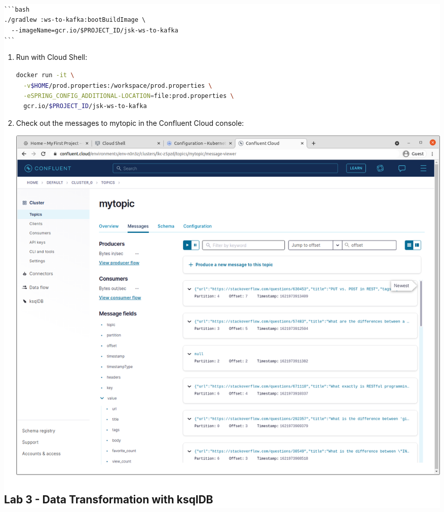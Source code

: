     ```bash
    ./gradlew :ws-to-kafka:bootBuildImage \
      --imageName=gcr.io/$PROJECT_ID/jsk-ws-to-kafka
    ```

1. Run with Cloud Shell:

    ```bash
    docker run -it \
      -v$HOME/prod.properties:/workspace/prod.properties \
      -eSPRING_CONFIG_ADDITIONAL-LOCATION=file:prod.properties \
      gcr.io/$PROJECT_ID/jsk-ws-to-kafka
    ```

1. Check out the messages to mytopic in the Confluent Cloud console:

    ![](2021-08-30-09-23-14.png)

## Lab 3 - Data Transformation with ksqlDB
